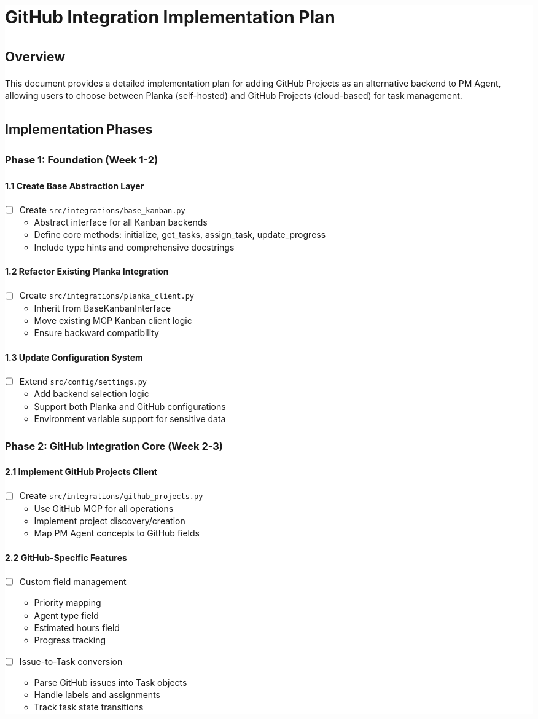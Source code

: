 # GitHub Integration Implementation Plan

## Overview

This document provides a detailed implementation plan for adding GitHub Projects as an alternative backend to PM Agent, allowing users to choose between Planka (self-hosted) and GitHub Projects (cloud-based) for task management.

## Implementation Phases

### Phase 1: Foundation (Week 1-2)

#### 1.1 Create Base Abstraction Layer
- [ ] Create `src/integrations/base_kanban.py`
  - Abstract interface for all Kanban backends
  - Define core methods: initialize, get_tasks, assign_task, update_progress
  - Include type hints and comprehensive docstrings

#### 1.2 Refactor Existing Planka Integration
- [ ] Create `src/integrations/planka_client.py` 
  - Inherit from BaseKanbanInterface
  - Move existing MCP Kanban client logic
  - Ensure backward compatibility

#### 1.3 Update Configuration System
- [ ] Extend `src/config/settings.py`
  - Add backend selection logic
  - Support both Planka and GitHub configurations
  - Environment variable support for sensitive data

### Phase 2: GitHub Integration Core (Week 2-3)

#### 2.1 Implement GitHub Projects Client
- [ ] Create `src/integrations/github_projects.py`
  - Use GitHub MCP for all operations
  - Implement project discovery/creation
  - Map PM Agent concepts to GitHub fields

#### 2.2 GitHub-Specific Features
- [ ] Custom field management
  - Priority mapping
  - Agent type field
  - Estimated hours field
  - Progress tracking

- [ ] Issue-to-Task conversion
  - Parse GitHub issues into Task objects
  - Handle labels and assignments
  - Track task state transitions
